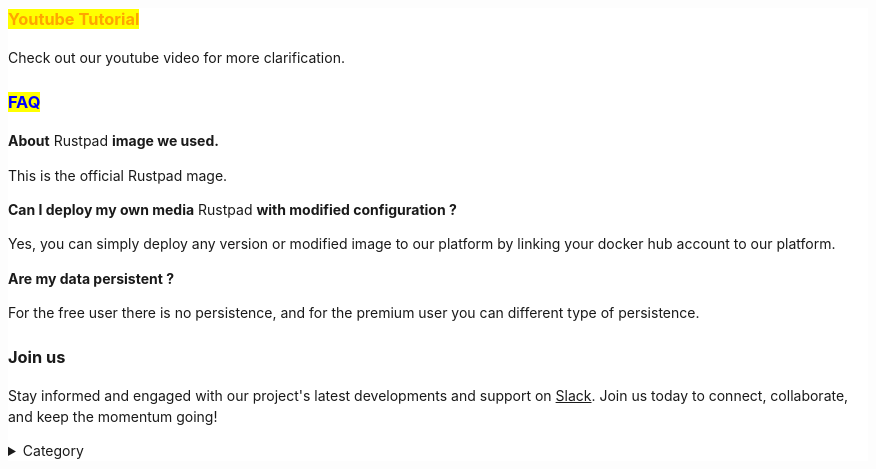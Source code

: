</div>

### <mark style="color:orange;">Youtube Tutorial</mark>&#x20;

Check out our youtube video for more clarification.

### <mark style="color:blue;">FAQ</mark>

**About** Rustpad **image we used.**

This is the official Rustpad mage.

**Can I deploy my own media** Rustpad **with modified configuration ?**

Yes, you can simply deploy any version or modified image to our platform by linking your docker hub account to our platform.

**Are my data persistent ?**

For the free user there is no persistence, and for the premium user you can different type of persistence.

### Join us

Stay informed and engaged with our project's latest developments and support on [Slack](https://app.slack.com/client/T04QS32JX6E/C04QKEWE146). Join us today to connect, collaborate, and keep the momentum going!&#x20;

<details><summary>Category</summary></details>
